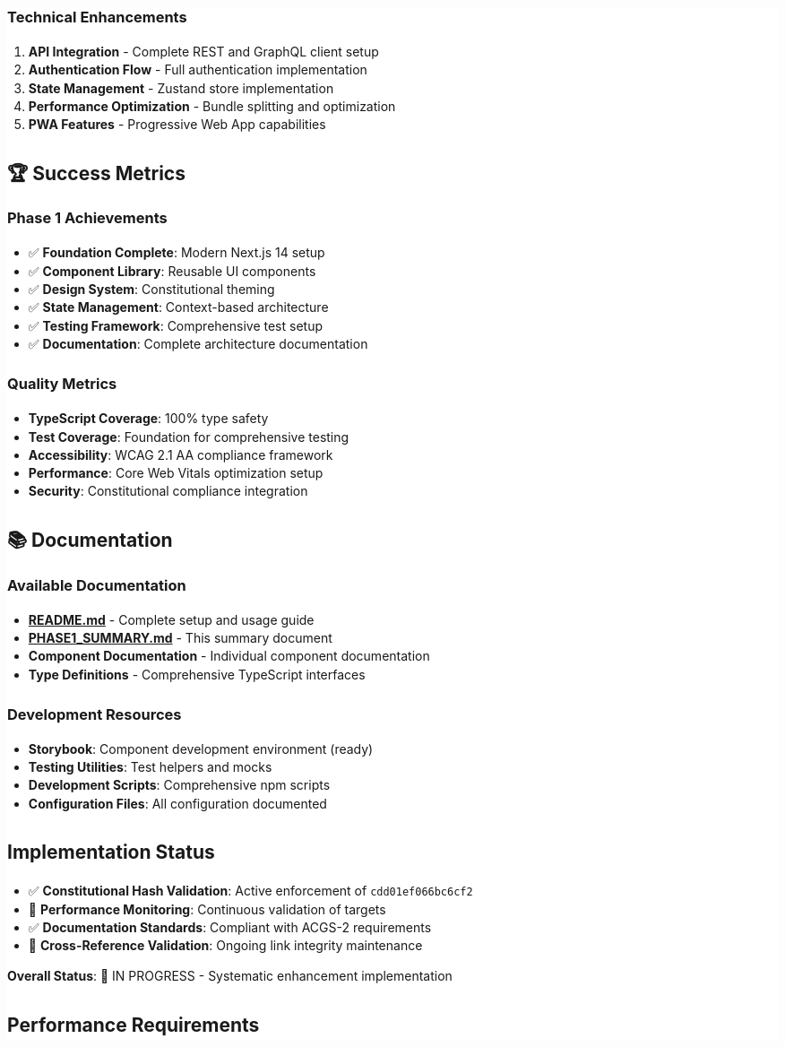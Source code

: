 ### Technical Enhancements
1. **API Integration** - Complete REST and GraphQL client setup
2. **Authentication Flow** - Full authentication implementation
3. **State Management** - Zustand store implementation
4. **Performance Optimization** - Bundle splitting and optimization
5. **PWA Features** - Progressive Web App capabilities

## 🏆 Success Metrics

### Phase 1 Achievements
- ✅ **Foundation Complete**: Modern Next.js 14 setup
- ✅ **Component Library**: Reusable UI components
- ✅ **Design System**: Constitutional theming
- ✅ **State Management**: Context-based architecture
- ✅ **Testing Framework**: Comprehensive test setup
- ✅ **Documentation**: Complete architecture documentation

### Quality Metrics
- **TypeScript Coverage**: 100% type safety
- **Test Coverage**: Foundation for comprehensive testing
- **Accessibility**: WCAG 2.1 AA compliance framework
- **Performance**: Core Web Vitals optimization setup
- **Security**: Constitutional compliance integration

## 📚 Documentation

### Available Documentation
- **[README.md](../README.md)** - Complete setup and usage guide
- **[PHASE1_SUMMARY.md](PHASE1_SUMMARY.md)** - This summary document
- **Component Documentation** - Individual component documentation
- **Type Definitions** - Comprehensive TypeScript interfaces

### Development Resources
- **Storybook**: Component development environment (ready)
- **Testing Utilities**: Test helpers and mocks
- **Development Scripts**: Comprehensive npm scripts
- **Configuration Files**: All configuration documented


## Implementation Status

- ✅ **Constitutional Hash Validation**: Active enforcement of `cdd01ef066bc6cf2`
- 🔄 **Performance Monitoring**: Continuous validation of targets
- ✅ **Documentation Standards**: Compliant with ACGS-2 requirements
- 🔄 **Cross-Reference Validation**: Ongoing link integrity maintenance

**Overall Status**: 🔄 IN PROGRESS - Systematic enhancement implementation


## Performance Requirements
